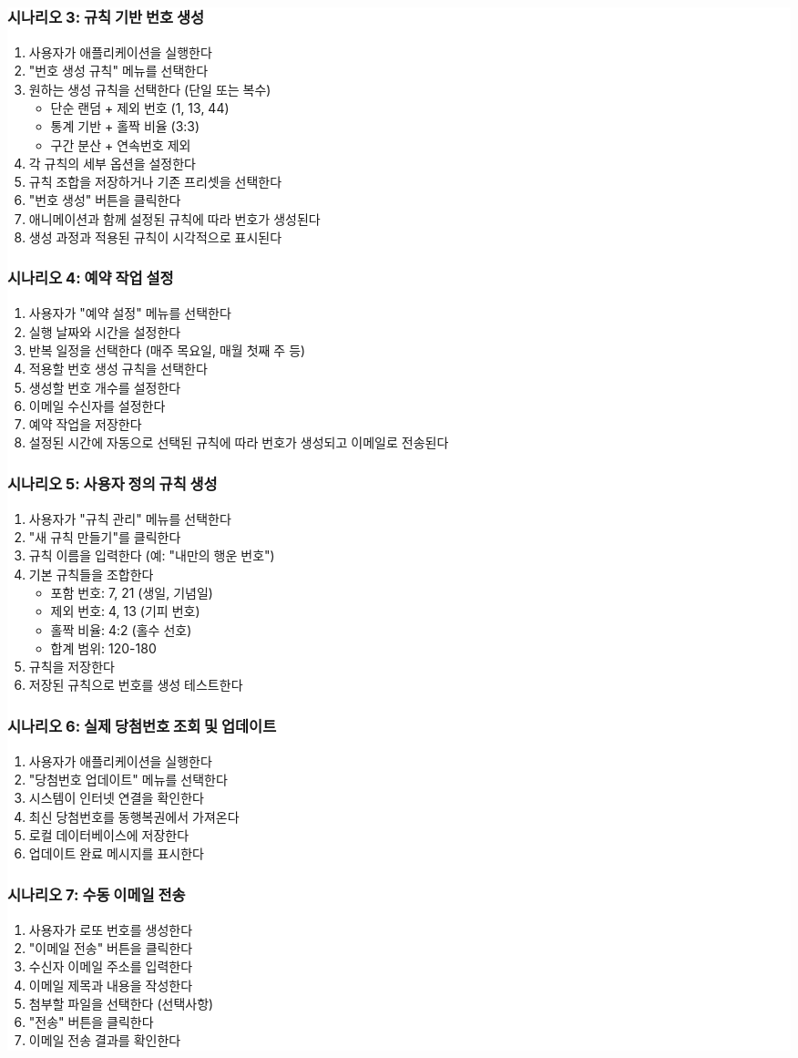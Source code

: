 ### 시나리오 3: 규칙 기반 번호 생성
1. 사용자가 애플리케이션을 실행한다
2. "번호 생성 규칙" 메뉴를 선택한다
3. 원하는 생성 규칙을 선택한다 (단일 또는 복수)
   - 단순 랜덤 + 제외 번호 (1, 13, 44)
   - 통계 기반 + 홀짝 비율 (3:3)
   - 구간 분산 + 연속번호 제외
4. 각 규칙의 세부 옵션을 설정한다
5. 규칙 조합을 저장하거나 기존 프리셋을 선택한다
6. "번호 생성" 버튼을 클릭한다
7. 애니메이션과 함께 설정된 규칙에 따라 번호가 생성된다
8. 생성 과정과 적용된 규칙이 시각적으로 표시된다

### 시나리오 4: 예약 작업 설정
1. 사용자가 "예약 설정" 메뉴를 선택한다
2. 실행 날짜와 시간을 설정한다
3. 반복 일정을 선택한다 (매주 목요일, 매월 첫째 주 등)
4. 적용할 번호 생성 규칙을 선택한다
5. 생성할 번호 개수를 설정한다
6. 이메일 수신자를 설정한다
7. 예약 작업을 저장한다
8. 설정된 시간에 자동으로 선택된 규칙에 따라 번호가 생성되고 이메일로 전송된다

### 시나리오 5: 사용자 정의 규칙 생성
1. 사용자가 "규칙 관리" 메뉴를 선택한다
2. "새 규칙 만들기"를 클릭한다
3. 규칙 이름을 입력한다 (예: "내만의 행운 번호")
4. 기본 규칙들을 조합한다
   - 포함 번호: 7, 21 (생일, 기념일)
   - 제외 번호: 4, 13 (기피 번호)
   - 홀짝 비율: 4:2 (홀수 선호)
   - 합계 범위: 120-180
5. 규칙을 저장한다
6. 저장된 규칙으로 번호를 생성 테스트한다

### 시나리오 6: 실제 당첨번호 조회 및 업데이트
1. 사용자가 애플리케이션을 실행한다
2. "당첨번호 업데이트" 메뉴를 선택한다
3. 시스템이 인터넷 연결을 확인한다
4. 최신 당첨번호를 동행복권에서 가져온다
5. 로컬 데이터베이스에 저장한다
6. 업데이트 완료 메시지를 표시한다

### 시나리오 7: 수동 이메일 전송
1. 사용자가 로또 번호를 생성한다
2. "이메일 전송" 버튼을 클릭한다
3. 수신자 이메일 주소를 입력한다
4. 이메일 제목과 내용을 작성한다
5. 첨부할 파일을 선택한다 (선택사항)
6. "전송" 버튼을 클릭한다
7. 이메일 전송 결과를 확인한다
